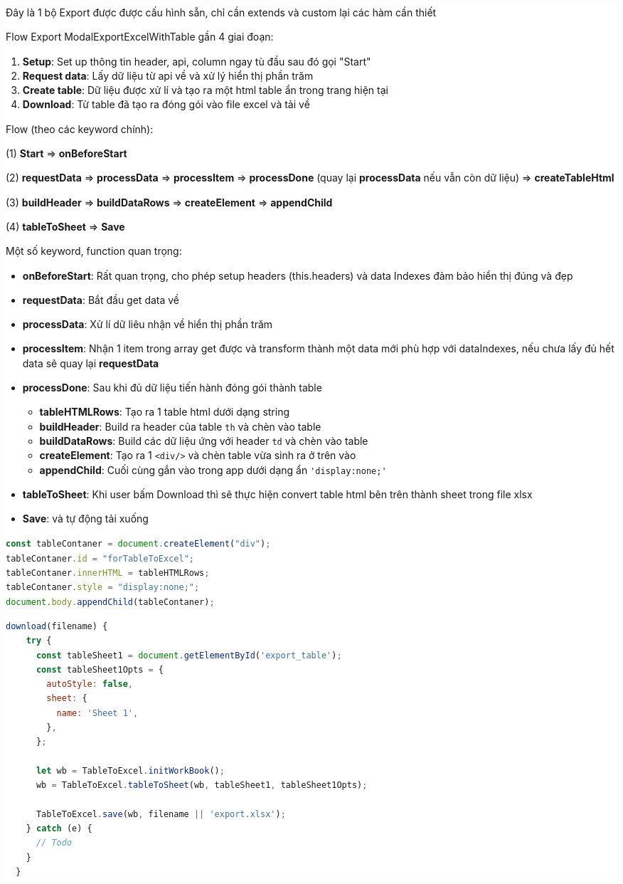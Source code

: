 Đây là 1 bộ Export được được cấu hình sẵn, chỉ cần extends và custom lại các hàm cần thiết

Flow Export ModalExportExcelWithTable gần 4 giai đoạn:

1. **Setup**: Set up thông tin header, api, column ngay tù đầu sau đó gọi "Start"
2. **Request data**: Lấy dữ liệu từ api về và xử lý hiển thị phần trăm
3. **Create table**: Dữ liệu được xử lí và tạo ra một html table ẩn trong trang hiện tại
4. **Download**: Từ table đã tạo ra đóng gói vào file excel và tải về

Flow (theo các keyword chính):

(1) **Start** => **onBeforeStart**

(2) **requestData** => **processData** => **processItem** => **processDone** (quay lại **processData** nếu vẫn còn dữ liệu) => **createTableHtml**

(3) **buildHeader** => **buildDataRows** => **createElement** => **appendChild**

(4) **tableToSheet** => **Save**

Một số keyword, function quan trọng:

- **onBeforeStart**: Rất quan trọng, cho phép setup headers (this.headers) và data Indexes đảm bảo hiển thị đúng và đẹp
- **requestData**: Bắt đầu get data về
- **processData**: Xử lí dữ liêu nhận về hiển thị phần trăm
- **processItem**: Nhận 1 item trong array get được và transform thành một data mới phù hợp với dataIndexes, nếu chưa lấy đủ hết data sẽ quay lại **requestData**
- **processDone**: Sau khi đủ dữ liệu tiến hành đóng gói thành table

  - **tableHTMLRows**: Tạo ra 1 table html dưới dạng string
  - **buildHeader**: Build ra header của table `th` và chèn vào table
  - **buildDataRows**: Build các dữ liệu ứng với header `td` và chèn vào table
  - **createElement**: Tạo ra 1 `<div/>` và chèn table vừa sinh ra ở trên vào
  - **appendChild**: Cuối cùng gắn vào trong app dưới dạng ẩn `'display:none;'`

- **tableToSheet**: Khi user bấm Download thì sẽ thực hiện convert table html bên trên thành sheet trong file xlsx
- **Save**: và tự động tải xuống

```js title="Convert string table to html element"
const tableContaner = document.createElement("div");
tableContaner.id = "forTableToExcel";
tableContaner.innerHTML = tableHTMLRows;
tableContaner.style = "display:none;";
document.body.appendChild(tableContaner);
```

```js title="Convert table to xlsx file and download"
download(filename) {
    try {
      const tableSheet1 = document.getElementById('export_table');
      const tableSheet1Opts = {
        autoStyle: false,
        sheet: {
          name: 'Sheet 1',
        },
      };

      let wb = TableToExcel.initWorkBook();
      wb = TableToExcel.tableToSheet(wb, tableSheet1, tableSheet1Opts);

      TableToExcel.save(wb, filename || 'export.xlsx');
    } catch (e) {
      // Todo
    }
  }
```
